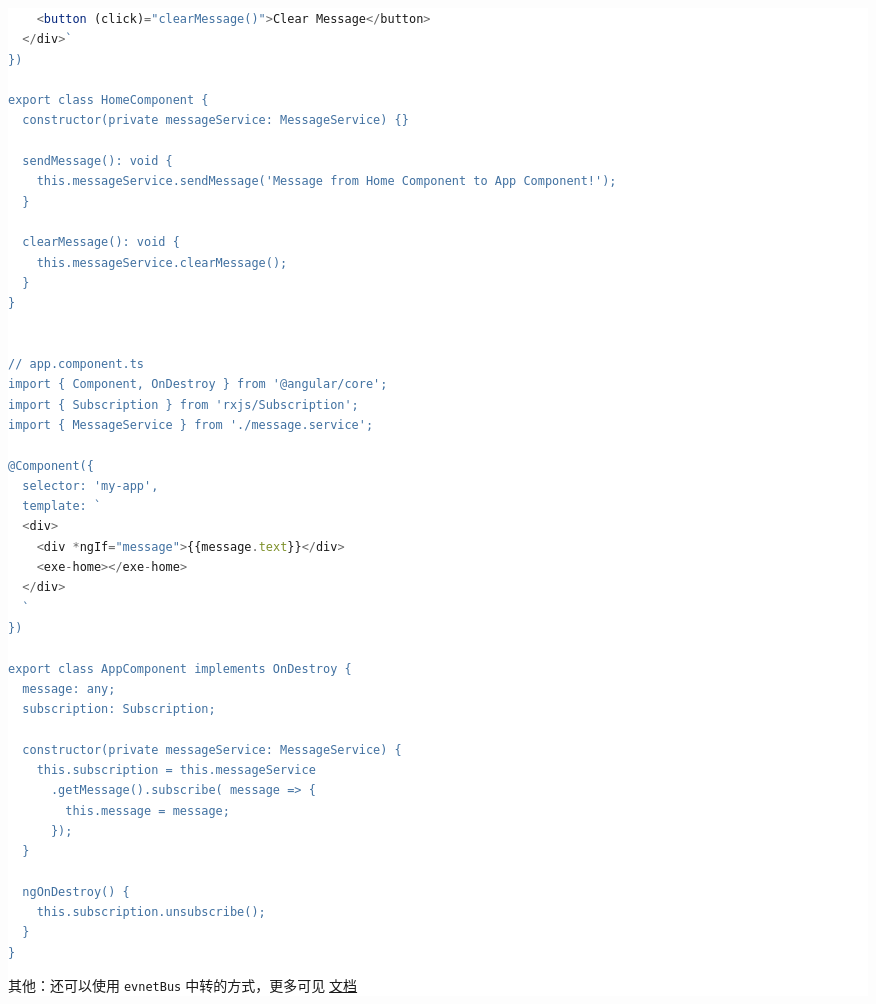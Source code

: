 ```js
    <button (click)="clearMessage()">Clear Message</button>
  </div>`
})

export class HomeComponent {
  constructor(private messageService: MessageService) {}
  
  sendMessage(): void {
    this.messageService.sendMessage('Message from Home Component to App Component!');
  }

  clearMessage(): void {
    this.messageService.clearMessage();
  }
}


// app.component.ts
import { Component, OnDestroy } from '@angular/core';
import { Subscription } from 'rxjs/Subscription';
import { MessageService } from './message.service';

@Component({
  selector: 'my-app',
  template: `
  <div>
    <div *ngIf="message">{{message.text}}</div>
    <exe-home></exe-home>
  </div>
  `
})

export class AppComponent implements OnDestroy {
  message: any;
  subscription: Subscription;

  constructor(private messageService: MessageService) {
    this.subscription = this.messageService
      .getMessage().subscribe( message => { 
        this.message = message; 
      });
  }

  ngOnDestroy() {
    this.subscription.unsubscribe();
  }
}
```

其他：还可以使用 `evnetBus` 中转的方式，更多可见 [文档](https://angular.cn/guide/component-interaction#component-interaction)

